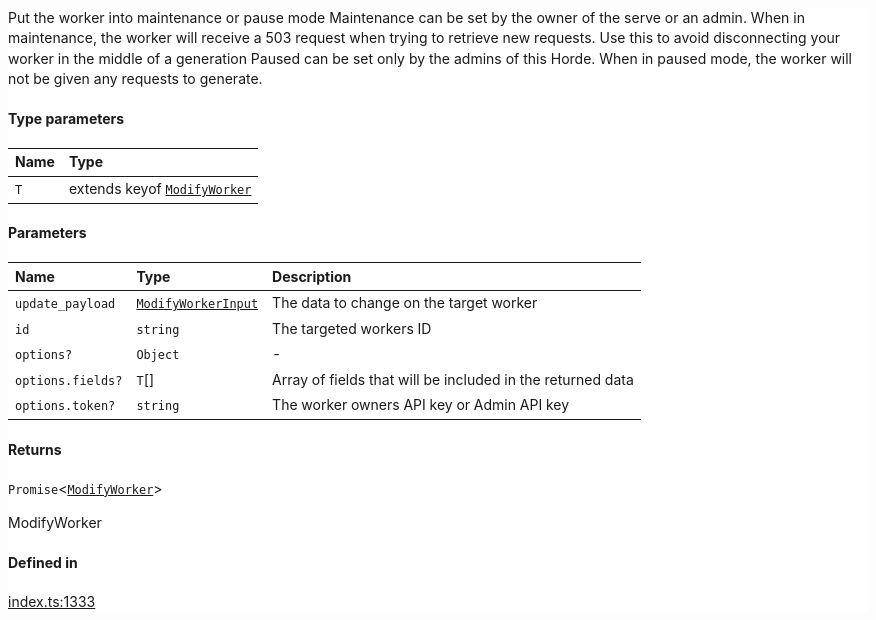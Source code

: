 Put the worker into maintenance or pause mode
Maintenance can be set by the owner of the serve or an admin.
When in maintenance, the worker will receive a 503 request when trying to retrieve new requests. Use this to avoid disconnecting your worker in the middle of a generation
Paused can be set only by the admins of this Horde.
When in paused mode, the worker will not be given any requests to generate.

#### Type parameters

| Name | Type |
| :------ | :------ |
| `T` | extends keyof [`ModifyWorker`](../interfaces/ModifyWorker.md) |

#### Parameters

| Name | Type | Description |
| :------ | :------ | :------ |
| `update_payload` | [`ModifyWorkerInput`](../interfaces/ModifyWorkerInput.md) | The data to change on the target worker |
| `id` | `string` | The targeted workers ID |
| `options?` | `Object` | - |
| `options.fields?` | `T`[] | Array of fields that will be included in the returned data |
| `options.token?` | `string` | The worker owners API key or Admin API key |

#### Returns

`Promise`<[`ModifyWorker`](../interfaces/ModifyWorker.md)\>

ModifyWorker

#### Defined in

[index.ts:1333](https://github.com/ZeldaFan0225/ai_horde/blob/af05e2d/index.ts#L1333)
